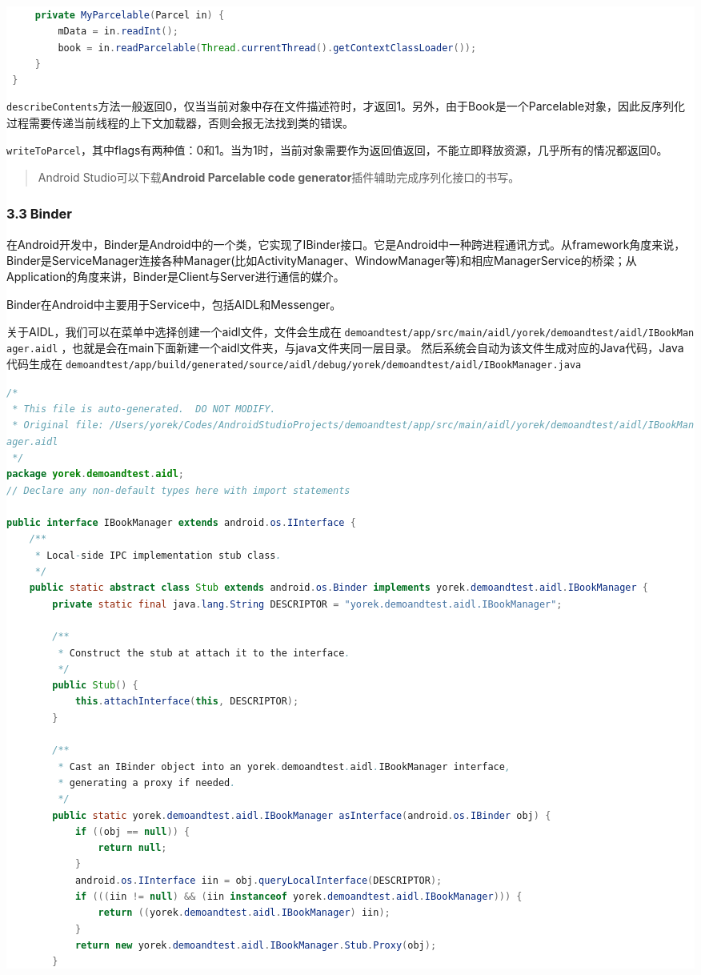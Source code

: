 ```java
     private MyParcelable(Parcel in) {
         mData = in.readInt();
         book = in.readParcelable(Thread.currentThread().getContextClassLoader());
     }
 }
```
`describeContents`方法一般返回0，仅当当前对象中存在文件描述符时，才返回1。另外，由于Book是一个Parcelable对象，因此反序列化过程需要传递当前线程的上下文加载器，否则会报无法找到类的错误。

`writeToParcel`，其中flags有两种值：0和1。当为1时，当前对象需要作为返回值返回，不能立即释放资源，几乎所有的情况都返回0。

> Android Studio可以下载**Android Parcelable code generator**插件辅助完成序列化接口的书写。

### 3.3 Binder
在Android开发中，Binder是Android中的一个类，它实现了IBinder接口。它是Android中一种跨进程通讯方式。从framework角度来说，Binder是ServiceManager连接各种Manager(比如ActivityManager、WindowManager等)和相应ManagerService的桥梁；从Application的角度来讲，Binder是Client与Server进行通信的媒介。

Binder在Android中主要用于Service中，包括AIDL和Messenger。

关于AIDL，我们可以在菜单中选择创建一个aidl文件，文件会生成在
`demoandtest/app/src/main/aidl/yorek/demoandtest/aidl/IBookManager.aidl`
，也就是会在main下面新建一个aidl文件夹，与java文件夹同一层目录。
然后系统会自动为该文件生成对应的Java代码，Java代码生成在
`demoandtest/app/build/generated/source/aidl/debug/yorek/demoandtest/aidl/IBookManager.java`

```java
/*
 * This file is auto-generated.  DO NOT MODIFY.
 * Original file: /Users/yorek/Codes/AndroidStudioProjects/demoandtest/app/src/main/aidl/yorek/demoandtest/aidl/IBookManager.aidl
 */
package yorek.demoandtest.aidl;
// Declare any non-default types here with import statements

public interface IBookManager extends android.os.IInterface {
    /**
     * Local-side IPC implementation stub class.
     */
    public static abstract class Stub extends android.os.Binder implements yorek.demoandtest.aidl.IBookManager {
        private static final java.lang.String DESCRIPTOR = "yorek.demoandtest.aidl.IBookManager";

        /**
         * Construct the stub at attach it to the interface.
         */
        public Stub() {
            this.attachInterface(this, DESCRIPTOR);
        }

        /**
         * Cast an IBinder object into an yorek.demoandtest.aidl.IBookManager interface,
         * generating a proxy if needed.
         */
        public static yorek.demoandtest.aidl.IBookManager asInterface(android.os.IBinder obj) {
            if ((obj == null)) {
                return null;
            }
            android.os.IInterface iin = obj.queryLocalInterface(DESCRIPTOR);
            if (((iin != null) && (iin instanceof yorek.demoandtest.aidl.IBookManager))) {
                return ((yorek.demoandtest.aidl.IBookManager) iin);
            }
            return new yorek.demoandtest.aidl.IBookManager.Stub.Proxy(obj);
        }

```